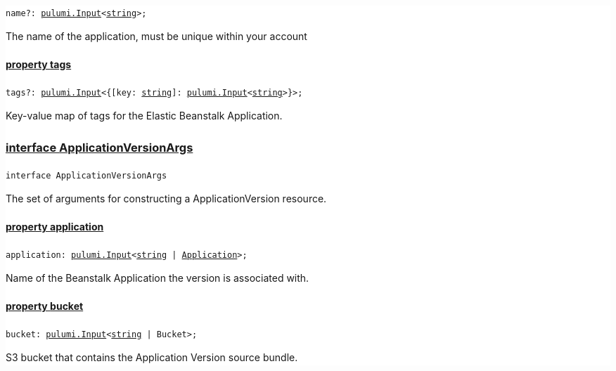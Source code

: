 <pre class="highlight"><code><span class='kd'></span>name?: <a href='/docs/reference/pkg/nodejs/pulumi/pulumi/#Input'>pulumi.Input</a>&lt;<span class='kd'><a href='https://developer.mozilla.org/en-US/docs/Web/JavaScript/Reference/Global_Objects/String'>string</a></span>&gt;;</code></pre>

The name of the application, must be unique within your account

<h4 class="pdoc-member-header" id="ApplicationState-tags">
<a class="pdoc-child-name" href="https://github.com/pulumi/pulumi-aws/blob/c8b3800fee968c7857270cd66003c099ecc05d08/sdk/nodejs/elasticbeanstalk/application.ts#L136">property <b>tags</b></a>
</h4>

<pre class="highlight"><code><span class='kd'></span>tags?: <a href='/docs/reference/pkg/nodejs/pulumi/pulumi/#Input'>pulumi.Input</a>&lt;{[key: <span class='kd'><a href='https://developer.mozilla.org/en-US/docs/Web/JavaScript/Reference/Global_Objects/String'>string</a></span>]: <a href='/docs/reference/pkg/nodejs/pulumi/pulumi/#Input'>pulumi.Input</a>&lt;<span class='kd'><a href='https://developer.mozilla.org/en-US/docs/Web/JavaScript/Reference/Global_Objects/String'>string</a></span>&gt;}&gt;;</code></pre>

Key-value map of tags for the Elastic Beanstalk Application.

<h3 class="pdoc-module-header" id="ApplicationVersionArgs" data-link-title="ApplicationVersionArgs">
    <a href="https://github.com/pulumi/pulumi-aws/blob/c8b3800fee968c7857270cd66003c099ecc05d08/sdk/nodejs/elasticbeanstalk/applicationVersion.ts#L199">
        interface <strong>ApplicationVersionArgs</strong>
    </a>
</h3>

<pre class="highlight"><code><span class='kr'>interface</span> <span class='nx'>ApplicationVersionArgs</span></code></pre>

The set of arguments for constructing a ApplicationVersion resource.

<h4 class="pdoc-member-header" id="ApplicationVersionArgs-application">
<a class="pdoc-child-name" href="https://github.com/pulumi/pulumi-aws/blob/c8b3800fee968c7857270cd66003c099ecc05d08/sdk/nodejs/elasticbeanstalk/applicationVersion.ts#L203">property <b>application</b></a>
</h4>

<pre class="highlight"><code><span class='kd'></span>application: <a href='/docs/reference/pkg/nodejs/pulumi/pulumi/#Input'>pulumi.Input</a>&lt;<span class='kd'><a href='https://developer.mozilla.org/en-US/docs/Web/JavaScript/Reference/Global_Objects/String'>string</a></span> | <a href='#Application'>Application</a>&gt;;</code></pre>

Name of the Beanstalk Application the version is associated with.

<h4 class="pdoc-member-header" id="ApplicationVersionArgs-bucket">
<a class="pdoc-child-name" href="https://github.com/pulumi/pulumi-aws/blob/c8b3800fee968c7857270cd66003c099ecc05d08/sdk/nodejs/elasticbeanstalk/applicationVersion.ts#L207">property <b>bucket</b></a>
</h4>

<pre class="highlight"><code><span class='kd'></span>bucket: <a href='/docs/reference/pkg/nodejs/pulumi/pulumi/#Input'>pulumi.Input</a>&lt;<span class='kd'><a href='https://developer.mozilla.org/en-US/docs/Web/JavaScript/Reference/Global_Objects/String'>string</a></span> | Bucket&gt;;</code></pre>

S3 bucket that contains the Application Version source bundle.
